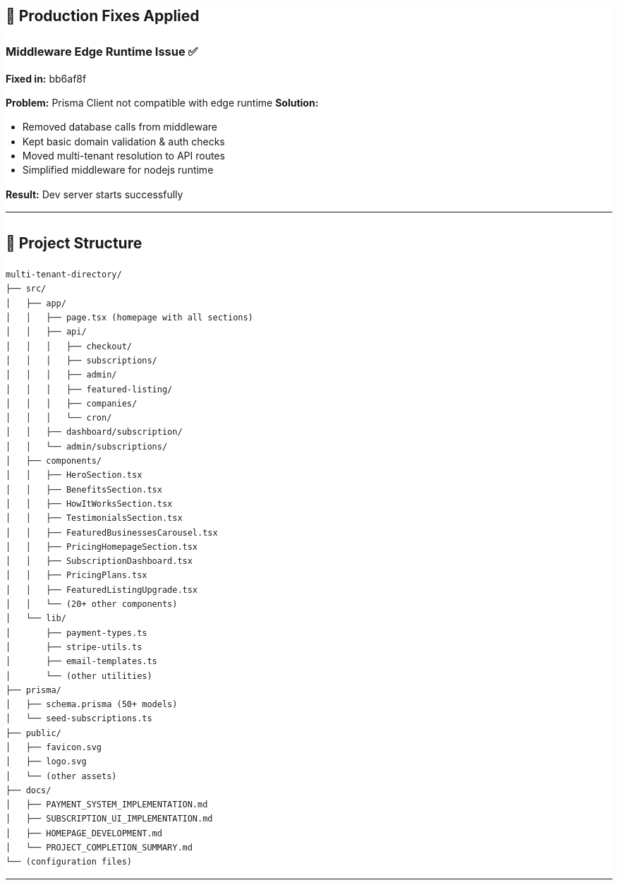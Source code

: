 
## 🔧 Production Fixes Applied

### Middleware Edge Runtime Issue ✅
**Fixed in:** bb6af8f

**Problem:** Prisma Client not compatible with edge runtime
**Solution:**
- Removed database calls from middleware
- Kept basic domain validation & auth checks
- Moved multi-tenant resolution to API routes
- Simplified middleware for nodejs runtime

**Result:** Dev server starts successfully

---

## 📁 Project Structure

```
multi-tenant-directory/
├── src/
│   ├── app/
│   │   ├── page.tsx (homepage with all sections)
│   │   ├── api/
│   │   │   ├── checkout/
│   │   │   ├── subscriptions/
│   │   │   ├── admin/
│   │   │   ├── featured-listing/
│   │   │   ├── companies/
│   │   │   └── cron/
│   │   ├── dashboard/subscription/
│   │   └── admin/subscriptions/
│   ├── components/
│   │   ├── HeroSection.tsx
│   │   ├── BenefitsSection.tsx
│   │   ├── HowItWorksSection.tsx
│   │   ├── TestimonialsSection.tsx
│   │   ├── FeaturedBusinessesCarousel.tsx
│   │   ├── PricingHomepageSection.tsx
│   │   ├── SubscriptionDashboard.tsx
│   │   ├── PricingPlans.tsx
│   │   ├── FeaturedListingUpgrade.tsx
│   │   └── (20+ other components)
│   └── lib/
│       ├── payment-types.ts
│       ├── stripe-utils.ts
│       ├── email-templates.ts
│       └── (other utilities)
├── prisma/
│   ├── schema.prisma (50+ models)
│   └── seed-subscriptions.ts
├── public/
│   ├── favicon.svg
│   ├── logo.svg
│   └── (other assets)
├── docs/
│   ├── PAYMENT_SYSTEM_IMPLEMENTATION.md
│   ├── SUBSCRIPTION_UI_IMPLEMENTATION.md
│   ├── HOMEPAGE_DEVELOPMENT.md
│   └── PROJECT_COMPLETION_SUMMARY.md
└── (configuration files)
```

---